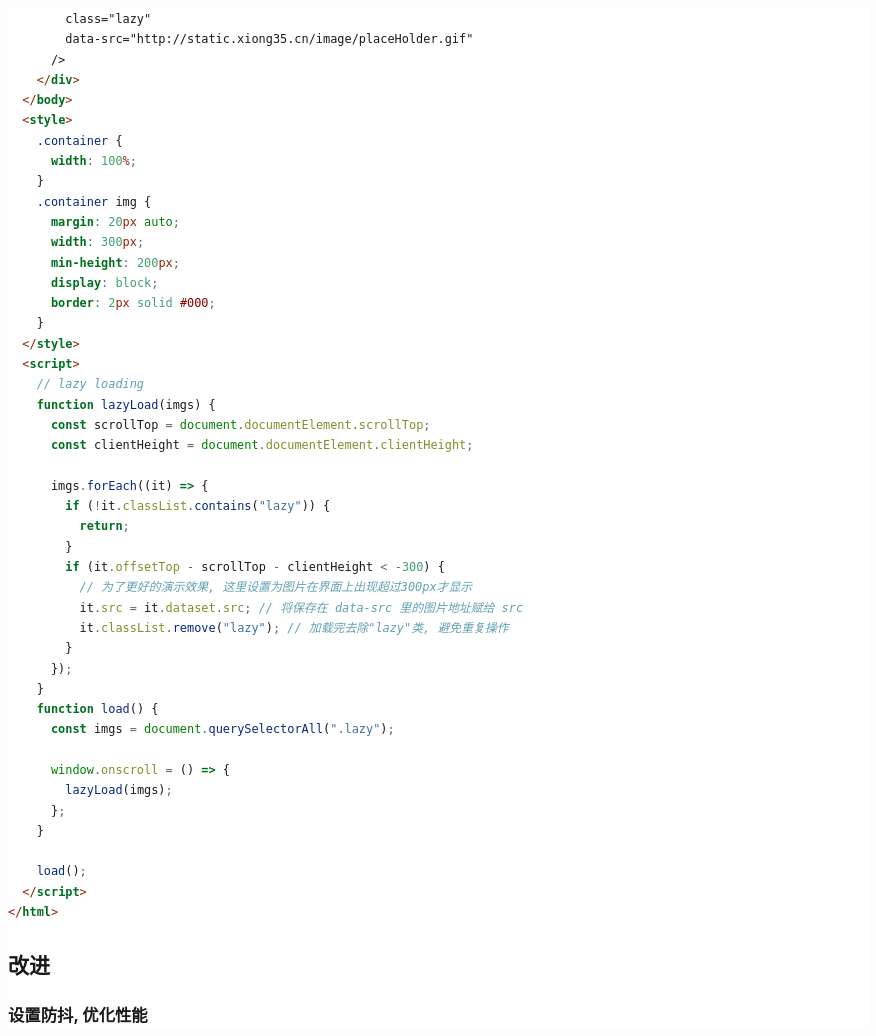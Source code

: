 ```html
        class="lazy"
        data-src="http://static.xiong35.cn/image/placeHolder.gif"
      />
    </div>
  </body>
  <style>
    .container {
      width: 100%;
    }
    .container img {
      margin: 20px auto;
      width: 300px;
      min-height: 200px;
      display: block;
      border: 2px solid #000;
    }
  </style>
  <script>
    // lazy loading
    function lazyLoad(imgs) {
      const scrollTop = document.documentElement.scrollTop;
      const clientHeight = document.documentElement.clientHeight;

      imgs.forEach((it) => {
        if (!it.classList.contains("lazy")) {
          return;
        }
        if (it.offsetTop - scrollTop - clientHeight < -300) {
          // 为了更好的演示效果, 这里设置为图片在界面上出现超过300px才显示
          it.src = it.dataset.src; // 将保存在 data-src 里的图片地址赋给 src
          it.classList.remove("lazy"); // 加载完去除"lazy"类, 避免重复操作
        }
      });
    }
    function load() {
      const imgs = document.querySelectorAll(".lazy");

      window.onscroll = () => {
        lazyLoad(imgs);
      };
    }

    load();
  </script>
</html>
```

## 改进

### 设置防抖, 优化性能
